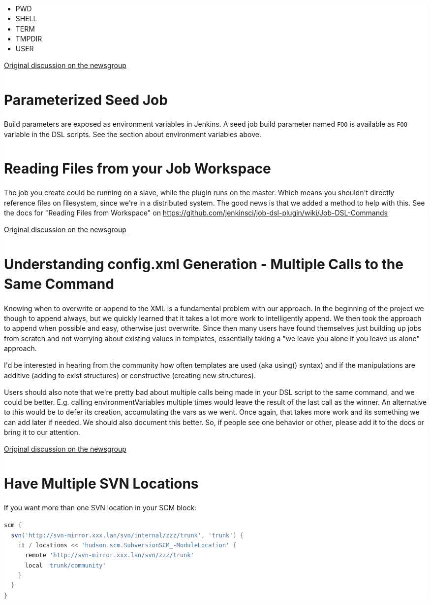 * PWD
* SHELL
* TERM
* TMPDIR
* USER

[Original  discussion on the newsgroup](https://groups.google.com/d/msg/job-dsl-plugin/ArgUBsLgumo/v77k5G6fllkJ)

# Parameterized Seed Job

Build parameters are exposed as environment variables in Jenkins. A seed job build parameter named `FOO` is available as
`FOO` variable in the DSL scripts. See the section about environment variables above.

# Reading Files from your Job Workspace
The job you create could be running on a slave, while the plugin runs on the master. Which means you shouldn't directly reference files on filesystem, since we're in a distributed system. The good news is that we added a method to help with this. See the docs for "Reading Files from Workspace" on https://github.com/jenkinsci/job-dsl-plugin/wiki/Job-DSL-Commands

[Original  discussion on the newsgroup](https://groups.google.com/forum/#!msg/job-dsl-plugin/wjrHEI7BLx8/zxW7j7xcWOcJ)

# Understanding config.xml Generation - Multiple Calls to the Same Command
Knowing when to overwrite or append to the XML is a fundamental problem with our approach. In the beginning of the project we though to append always, but we quickly learned that it takes a lot more work to intelligently append. We then took the approach to append when possible and easy, otherwise just overwrite.  Since then many users have found themselves just building up jobs from scratch and not worrying about existing values in templates, essentially taking a "we leave you alone if you leave us alone" approach.

I'd be interested in hearing from the community how often templates are used (aka using() syntax) and if the manipulations are additive (adding to exist structures) or constructive (creating new structures).

Users should also note that we're pretty bad about multiple calls being made in your DSL script to the same command, and we could be better. E.g. calling environmentVariables multiple times would leave the result of the last call as the winner. An alternative to this would be to defer its creation, accumulating the vars as we went. Once again, that takes more work and its something we can add later if needed. We should also document this better. So, if people see one behavior or other, please add it to the docs or bring it to our attention.

[Original  discussion on the newsgroup](https://groups.google.com/forum/#!msg/job-dsl-plugin/5YGgR8px7gE/fP6AL71BUrkJ)

# Have Multiple SVN Locations
If you want more than one SVN location in your SCM block:
```groovy
scm {
  svn('http://svn-mirror.xxx.lan/svn/internal/zzz/trunk', 'trunk') {
    it / locations << 'hudson.scm.SubversionSCM_-ModuleLocation' {
      remote 'http://svn-mirror.xxx.lan/svn/zzz/trunk'
      local 'trunk/community'
    }
  }
}
```
